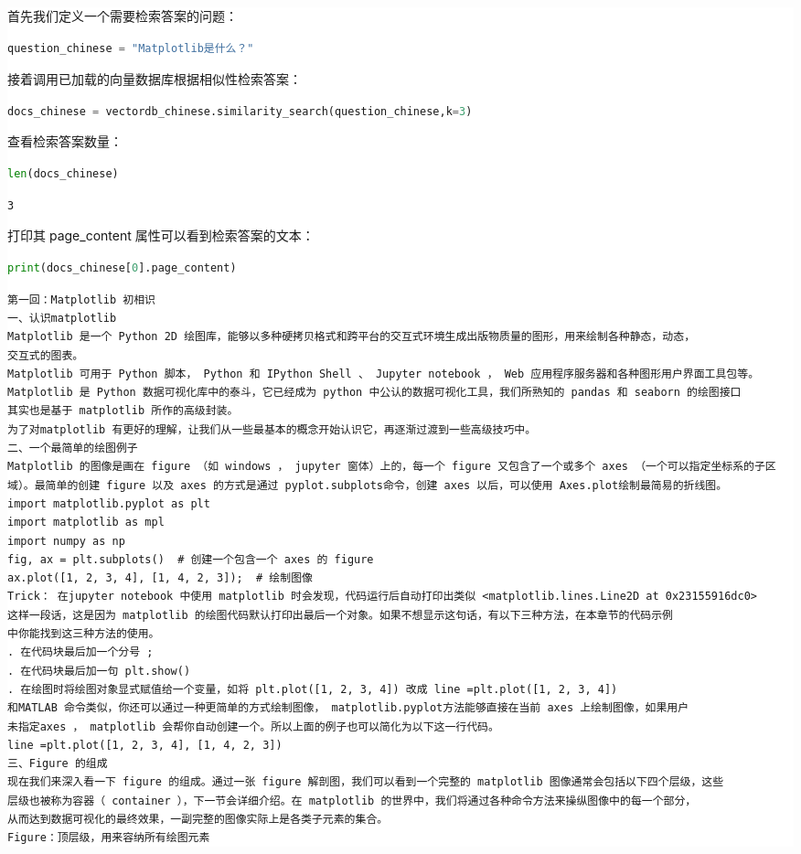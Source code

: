 首先我们定义一个需要检索答案的问题：


```python
question_chinese = "Matplotlib是什么？" 
```

接着调用已加载的向量数据库根据相似性检索答案：


```python
docs_chinese = vectordb_chinese.similarity_search(question_chinese,k=3)
```

查看检索答案数量：


```python
len(docs_chinese)
```


    3

打印其 page_content 属性可以看到检索答案的文本：


```python
print(docs_chinese[0].page_content)
```

    第⼀回：Matplotlib 初相识
    ⼀、认识matplotlib
    Matplotlib 是⼀个 Python 2D 绘图库，能够以多种硬拷⻉格式和跨平台的交互式环境⽣成出版物质量的图形，⽤来绘制各种静态，动态，
    交互式的图表。
    Matplotlib 可⽤于 Python 脚本， Python 和 IPython Shell 、 Jupyter notebook ， Web 应⽤程序服务器和各种图形⽤户界⾯⼯具包等。
    Matplotlib 是 Python 数据可视化库中的泰⽃，它已经成为 python 中公认的数据可视化⼯具，我们所熟知的 pandas 和 seaborn 的绘图接⼝
    其实也是基于 matplotlib 所作的⾼级封装。
    为了对matplotlib 有更好的理解，让我们从⼀些最基本的概念开始认识它，再逐渐过渡到⼀些⾼级技巧中。
    ⼆、⼀个最简单的绘图例⼦
    Matplotlib 的图像是画在 figure （如 windows ， jupyter 窗体）上的，每⼀个 figure ⼜包含了⼀个或多个 axes （⼀个可以指定坐标系的⼦区
    域）。最简单的创建 figure 以及 axes 的⽅式是通过 pyplot.subplots命令，创建 axes 以后，可以使⽤ Axes.plot绘制最简易的折线图。
    import matplotlib.pyplot as plt
    import matplotlib as mpl
    import numpy as np
    fig, ax = plt.subplots()  # 创建⼀个包含⼀个 axes 的 figure
    ax.plot([1, 2, 3, 4], [1, 4, 2, 3]);  # 绘制图像
    Trick： 在jupyter notebook 中使⽤ matplotlib 时会发现，代码运⾏后⾃动打印出类似 <matplotlib.lines.Line2D at 0x23155916dc0>
    这样⼀段话，这是因为 matplotlib 的绘图代码默认打印出最后⼀个对象。如果不想显示这句话，有以下三种⽅法，在本章节的代码示例
    中你能找到这三种⽅法的使⽤。
     . 在代码块最后加⼀个分号 ;
     . 在代码块最后加⼀句 plt.show()
     . 在绘图时将绘图对象显式赋值给⼀个变量，如将 plt.plot([1, 2, 3, 4]) 改成 line =plt.plot([1, 2, 3, 4])
    和MATLAB 命令类似，你还可以通过⼀种更简单的⽅式绘制图像， matplotlib.pyplot⽅法能够直接在当前 axes 上绘制图像，如果⽤户
    未指定axes ， matplotlib 会帮你⾃动创建⼀个。所以上⾯的例⼦也可以简化为以下这⼀⾏代码。
    line =plt.plot([1, 2, 3, 4], [1, 4, 2, 3]) 
    三、Figure 的组成
    现在我们来深⼊看⼀下 figure 的组成。通过⼀张 figure 解剖图，我们可以看到⼀个完整的 matplotlib 图像通常会包括以下四个层级，这些
    层级也被称为容器（ container ），下⼀节会详细介绍。在 matplotlib 的世界中，我们将通过各种命令⽅法来操纵图像中的每⼀个部分，
    从⽽达到数据可视化的最终效果，⼀副完整的图像实际上是各类⼦元素的集合。
    Figure：顶层级，⽤来容纳所有绘图元素
